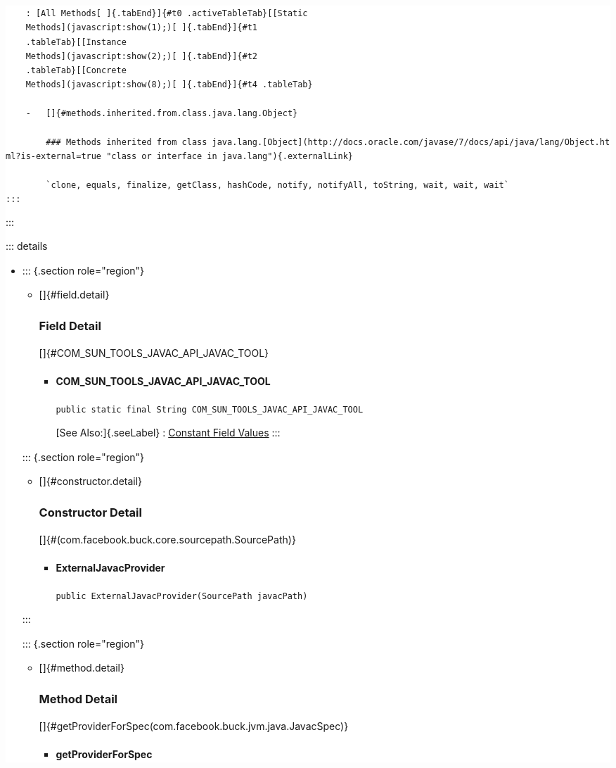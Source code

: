         : [All Methods[ ]{.tabEnd}]{#t0 .activeTableTab}[[Static
        Methods](javascript:show(1);)[ ]{.tabEnd}]{#t1
        .tableTab}[[Instance
        Methods](javascript:show(2);)[ ]{.tabEnd}]{#t2
        .tableTab}[[Concrete
        Methods](javascript:show(8);)[ ]{.tabEnd}]{#t4 .tableTab}

        -   []{#methods.inherited.from.class.java.lang.Object}

            ### Methods inherited from class java.lang.[Object](http://docs.oracle.com/javase/7/docs/api/java/lang/Object.html?is-external=true "class or interface in java.lang"){.externalLink}

            `clone, equals, finalize, getClass, hashCode, notify, notifyAll, toString, wait, wait, wait`
    :::
:::

::: details
-   ::: {.section role="region"}
    -   []{#field.detail}

        ### Field Detail

        []{#COM_SUN_TOOLS_JAVAC_API_JAVAC_TOOL}

        -   #### COM_SUN_TOOLS_JAVAC_API_JAVAC_TOOL

                public static final String COM_SUN_TOOLS_JAVAC_API_JAVAC_TOOL

            [See Also:]{.seeLabel}
            :   [Constant Field
                Values](../../../../../constant-values.html#com.facebook.buck.jvm.java.ExternalJavacProvider.COM_SUN_TOOLS_JAVAC_API_JAVAC_TOOL)
    :::

    ::: {.section role="region"}
    -   []{#constructor.detail}

        ### Constructor Detail

        []{#<init>(com.facebook.buck.core.sourcepath.SourcePath)}

        -   #### ExternalJavacProvider

                public ExternalJavacProvider​(SourcePath javacPath)
    :::

    ::: {.section role="region"}
    -   []{#method.detail}

        ### Method Detail

        []{#getProviderForSpec(com.facebook.buck.jvm.java.JavacSpec)}

        -   #### getProviderForSpec
